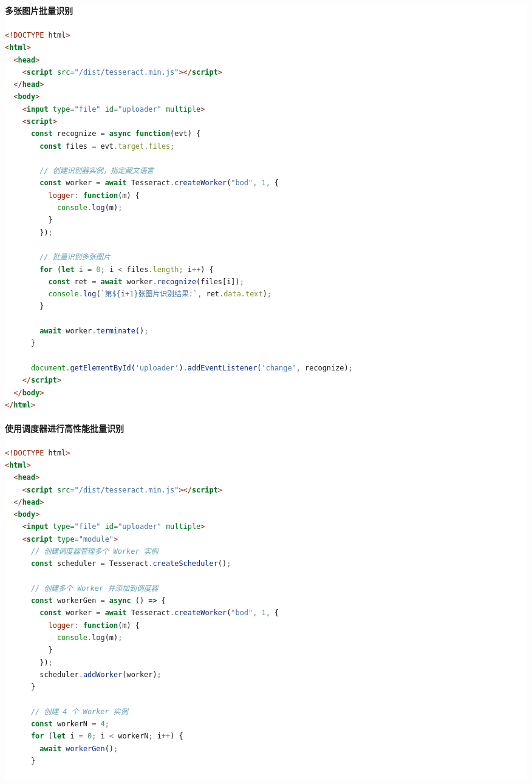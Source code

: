 #### 多张图片批量识别
```html
<!DOCTYPE html>
<html>
  <head>
    <script src="/dist/tesseract.min.js"></script>
  </head>
  <body>
    <input type="file" id="uploader" multiple>
    <script>
      const recognize = async function(evt) {
        const files = evt.target.files;
        
        // 创建识别器实例，指定藏文语言
        const worker = await Tesseract.createWorker("bod", 1, {
          logger: function(m) {
            console.log(m);
          }
        });
        
        // 批量识别多张图片
        for (let i = 0; i < files.length; i++) {
          const ret = await worker.recognize(files[i]);
          console.log(`第${i+1}张图片识别结果:`, ret.data.text);
        }
        
        await worker.terminate();
      }
      
      document.getElementById('uploader').addEventListener('change', recognize);
    </script>
  </body>
</html>
```

#### 使用调度器进行高性能批量识别
```html
<!DOCTYPE html>
<html>
  <head>
    <script src="/dist/tesseract.min.js"></script>
  </head>
  <body>
    <input type="file" id="uploader" multiple>
    <script type="module">
      // 创建调度器管理多个 Worker 实例
      const scheduler = Tesseract.createScheduler();
      
      // 创建多个 Worker 并添加到调度器
      const workerGen = async () => {
        const worker = await Tesseract.createWorker("bod", 1, {
          logger: function(m) {
            console.log(m);
          }
        });
        scheduler.addWorker(worker);
      }
      
      // 创建 4 个 Worker 实例
      const workerN = 4;
      for (let i = 0; i < workerN; i++) {
        await workerGen();
      }
      
```